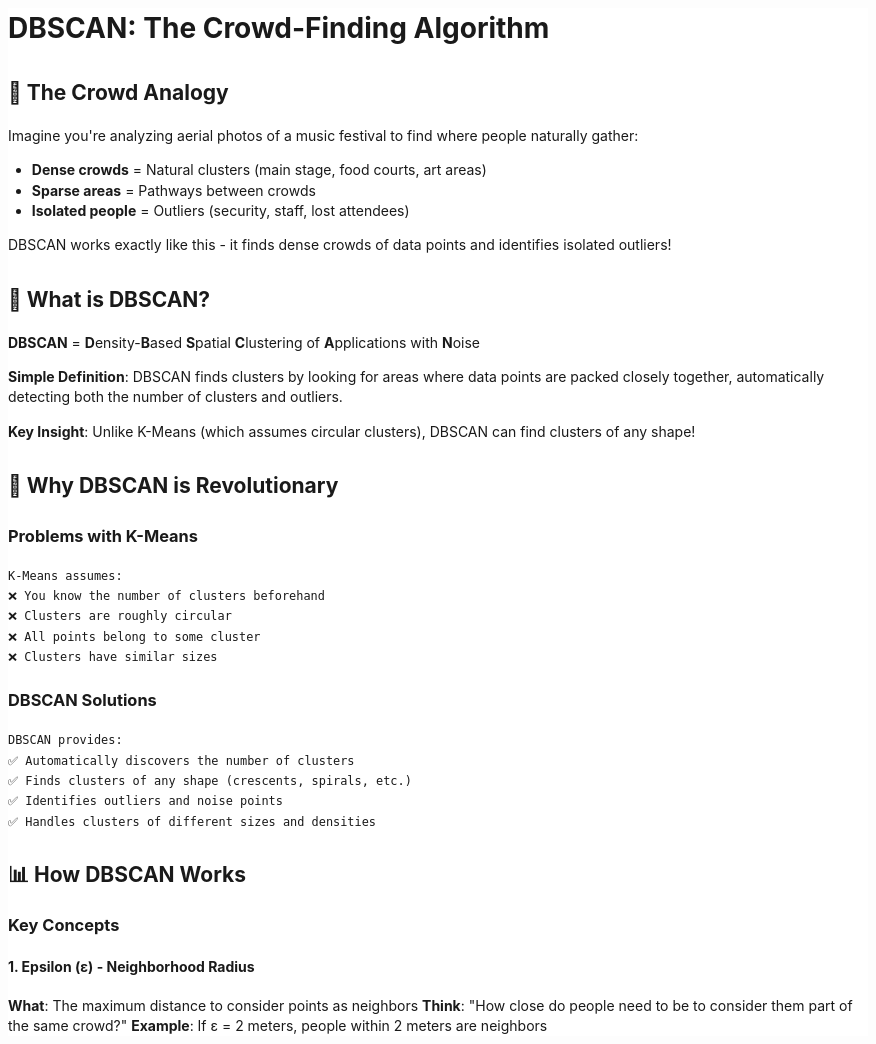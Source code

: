 # DBSCAN: The Crowd-Finding Algorithm

## 🌊 The Crowd Analogy

Imagine you're analyzing aerial photos of a music festival to find where people naturally gather:

- **Dense crowds** = Natural clusters (main stage, food courts, art areas)
- **Sparse areas** = Pathways between crowds
- **Isolated people** = Outliers (security, staff, lost attendees)

DBSCAN works exactly like this - it finds dense crowds of data points and identifies isolated outliers!

## 🧠 What is DBSCAN?

**DBSCAN** = **D**ensity-**B**ased **S**patial **C**lustering of **A**pplications with **N**oise

**Simple Definition**: DBSCAN finds clusters by looking for areas where data points are packed closely together, automatically detecting both the number of clusters and outliers.

**Key Insight**: Unlike K-Means (which assumes circular clusters), DBSCAN can find clusters of any shape!

## 🎯 Why DBSCAN is Revolutionary

### Problems with K-Means
```
K-Means assumes:
❌ You know the number of clusters beforehand
❌ Clusters are roughly circular
❌ All points belong to some cluster
❌ Clusters have similar sizes
```

### DBSCAN Solutions
```
DBSCAN provides:
✅ Automatically discovers the number of clusters
✅ Finds clusters of any shape (crescents, spirals, etc.)
✅ Identifies outliers and noise points
✅ Handles clusters of different sizes and densities
```

## 📊 How DBSCAN Works

### Key Concepts

#### 1. Epsilon (ε) - Neighborhood Radius
**What**: The maximum distance to consider points as neighbors
**Think**: "How close do people need to be to consider them part of the same crowd?"
**Example**: If ε = 2 meters, people within 2 meters are neighbors
